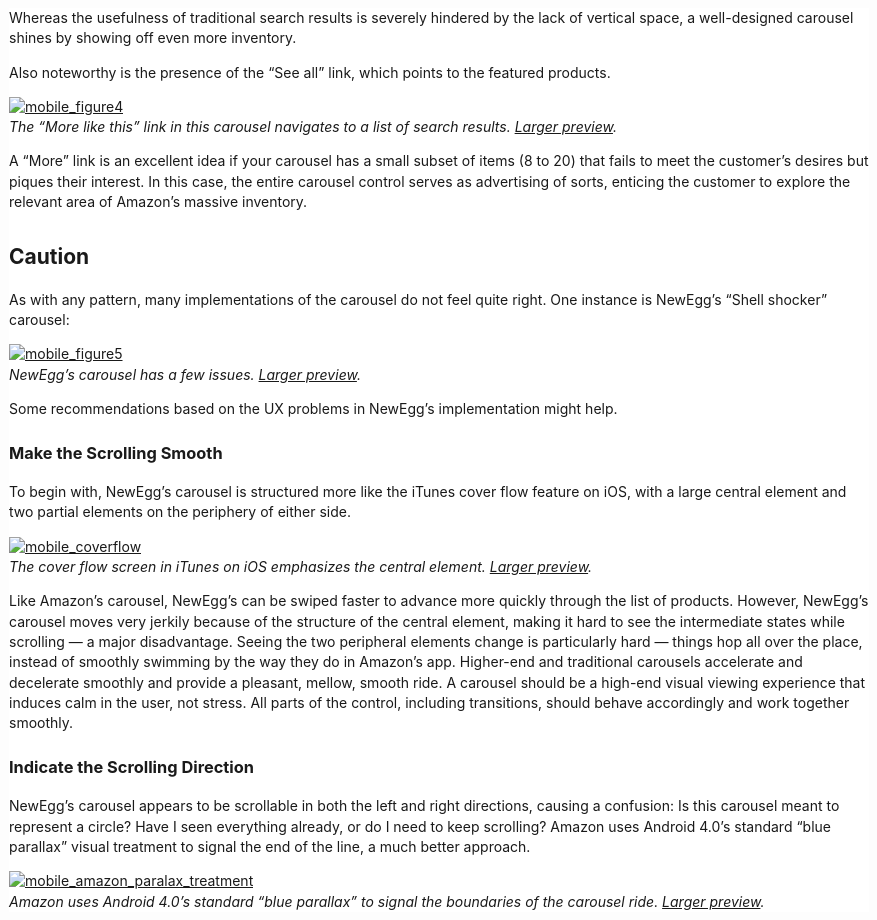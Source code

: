 Whereas the usefulness of traditional search results is severely hindered by the lack of vertical space, a well-designed carousel shines by showing off even more inventory.

Also noteworthy is the presence of the “See all” link, which points to the featured products.

<a href="https://archive.smashing.media/assets/344dbf88-fdf9-42bb-adb4-46f01eedd629/25b0f9d8-5e05-47a9-b521-0c0c2c34a97c/figure4.png"><img loading="lazy" decoding="async" class="134139" src="https://archive.smashing.media/assets/344dbf88-fdf9-42bb-adb4-46f01eedd629/e0bbb4f8-920a-4a89-b853-1e445c1f9c2d/mobile-figure4.png" alt="mobile_figure4" width="500" height="441" /></a><br>
<em>The “More like this” link in this carousel navigates to a list of search results. <a href="https://archive.smashing.media/assets/344dbf88-fdf9-42bb-adb4-46f01eedd629/25b0f9d8-5e05-47a9-b521-0c0c2c34a97c/figure4.png">Larger preview</a>.</em>

A “More” link is an excellent idea if your carousel has a small subset of items (8 to 20) that fails to meet the customer’s desires but piques their interest. In this case, the entire carousel control serves as advertising of sorts, enticing the customer to explore the relevant area of Amazon’s massive inventory.</p>

## Caution

As with any pattern, many implementations of the carousel do not feel quite right. One instance is NewEgg’s “Shell shocker” carousel:

<a href="https://archive.smashing.media/assets/344dbf88-fdf9-42bb-adb4-46f01eedd629/0dfef941-7859-4e49-ac70-21a9fc96f2d7/figure5.png"><img loading="lazy" decoding="async" class="134142" src="https://archive.smashing.media/assets/344dbf88-fdf9-42bb-adb4-46f01eedd629/8feb3960-a484-4156-ad5a-0dff67df55b6/mobile-figure5.png" alt="mobile_figure5" width="500" height="418" /></a><br>
<em>NewEgg’s carousel has a few issues. <a href="https://archive.smashing.media/assets/344dbf88-fdf9-42bb-adb4-46f01eedd629/0dfef941-7859-4e49-ac70-21a9fc96f2d7/figure5.png">Larger preview</a>.</em>

Some recommendations based on the UX problems in NewEgg’s implementation might help.</p>

### Make the Scrolling Smooth

To begin with, NewEgg’s carousel is structured more like the iTunes cover flow feature on iOS, with a large central element and two partial elements on the periphery of either side.

<a href="https://archive.smashing.media/assets/344dbf88-fdf9-42bb-adb4-46f01eedd629/e9fee147-aec6-47e7-b75a-833154b14866/coverflow.png"><img loading="lazy" decoding="async" class="134145" src="https://archive.smashing.media/assets/344dbf88-fdf9-42bb-adb4-46f01eedd629/9a1228cb-e050-44e8-9fc5-4fdcc319778d/mobile-coverflow.png" alt="mobile_coverflow" width="500" height="333" /></a><br>
<em>The cover flow screen in iTunes on iOS emphasizes the central element. <a href="https://archive.smashing.media/assets/344dbf88-fdf9-42bb-adb4-46f01eedd629/e9fee147-aec6-47e7-b75a-833154b14866/coverflow.png">Larger preview</a>.</em>

Like Amazon’s carousel, NewEgg’s can be swiped faster to advance more quickly through the list of products. However, NewEgg’s carousel moves very jerkily because of the structure of the central element, making it hard to see the intermediate states while scrolling — a major disadvantage. Seeing the two peripheral elements change is particularly hard — things hop all over the place, instead of smoothly swimming by the way they do in Amazon’s app. Higher-end and traditional carousels accelerate and decelerate smoothly and provide a pleasant, mellow, smooth ride. A carousel should be a high-end visual viewing experience that induces calm in the user, not stress. All parts of the control, including transitions, should behave accordingly and work together smoothly.</p>

### Indicate the Scrolling Direction

NewEgg’s carousel appears to be scrollable in both the left and right directions, causing a confusion: Is this carousel meant to represent a circle? Have I seen everything already, or do I need to keep scrolling? Amazon uses Android 4.0’s standard “blue parallax” visual treatment to signal the end of the line, a much better approach.

<a href="https://archive.smashing.media/assets/344dbf88-fdf9-42bb-adb4-46f01eedd629/6494a411-67ea-44f8-845a-2eab4ad00026/amazon-paralax-treatment.png"><img loading="lazy" decoding="async" class="134172" src="https://archive.smashing.media/assets/344dbf88-fdf9-42bb-adb4-46f01eedd629/1cc52979-4cc3-47f9-85e5-eb17c2e1ce06/mobile-amazon-paralax-treatment.png" alt="mobile_amazon_paralax_treatment" width="500" height="351" /></a><br>
<em>Amazon uses Android 4.0’s standard “blue parallax” to signal the boundaries of the carousel ride. <a href="https://archive.smashing.media/assets/344dbf88-fdf9-42bb-adb4-46f01eedd629/6494a411-67ea-44f8-845a-2eab4ad00026/amazon-paralax-treatment.png">Larger preview</a>.</em>
